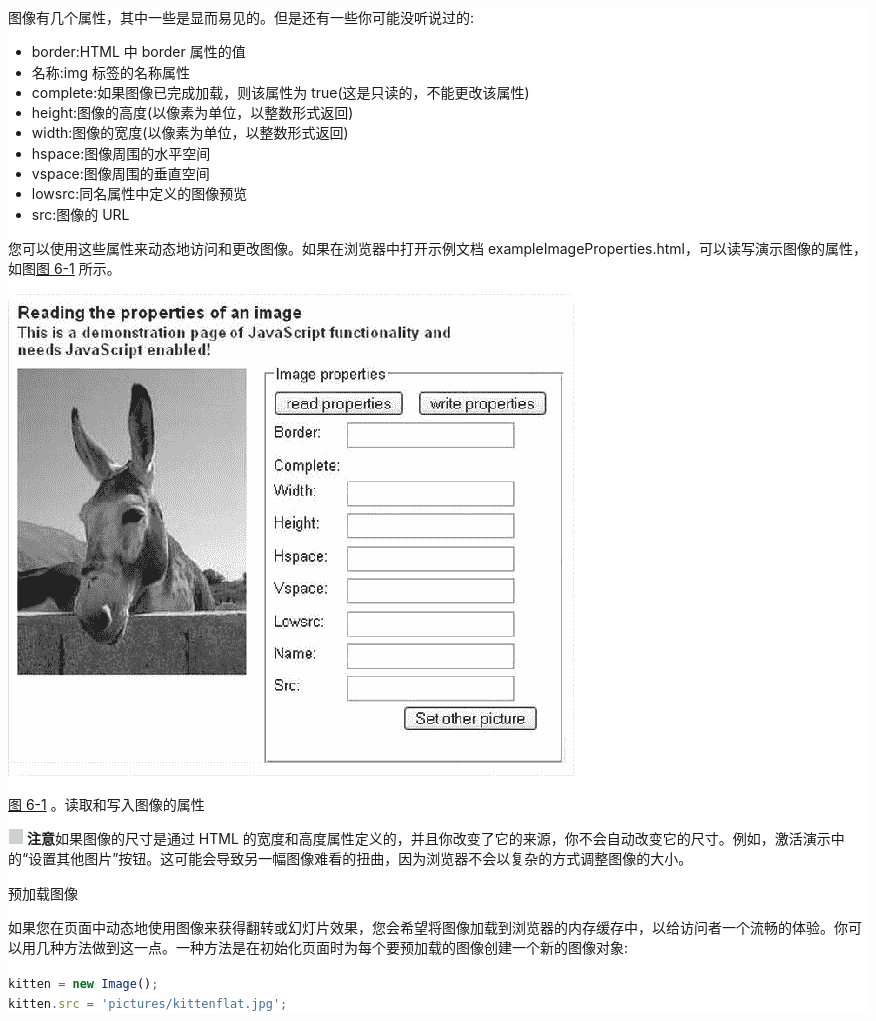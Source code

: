 图像有几个属性，其中一些是显而易见的。但是还有一些你可能没听说过的:

*   border:HTML 中 border 属性的值
*   名称:img 标签的名称属性
*   complete:如果图像已完成加载，则该属性为 true(这是只读的，不能更改该属性)
*   height:图像的高度(以像素为单位，以整数形式返回)
*   width:图像的宽度(以像素为单位，以整数形式返回)
*   hspace:图像周围的水平空间
*   vspace:图像周围的垂直空间
*   lowsrc:同名属性中定义的图像预览
*   src:图像的 URL

您可以使用这些属性来动态地访问和更改图像。如果在浏览器中打开示例文档 exampleImageProperties.html，可以读写演示图像的属性，如图[图 6-1](#Fig1) 所示。

![9781430250920_Fig06-01.jpg](img/9781430250920_Fig06-01.jpg)

[图 6-1](#_Fig1) 。读取和写入图像的属性

![image](img/sq.jpg) **注意**如果图像的尺寸是通过 HTML 的宽度和高度属性定义的，并且你改变了它的来源，你不会自动改变它的尺寸。例如，激活演示中的“设置其他图片”按钮。这可能会导致另一幅图像难看的扭曲，因为浏览器不会以复杂的方式调整图像的大小。

预加载图像

如果您在页面中动态地使用图像来获得翻转或幻灯片效果，您会希望将图像加载到浏览器的内存缓存中，以给访问者一个流畅的体验。你可以用几种方法做到这一点。一种方法是在初始化页面时为每个要预加载的图像创建一个新的图像对象:

```js
kitten = new Image();
kitten.src = 'pictures/kittenflat.jpg';
```
